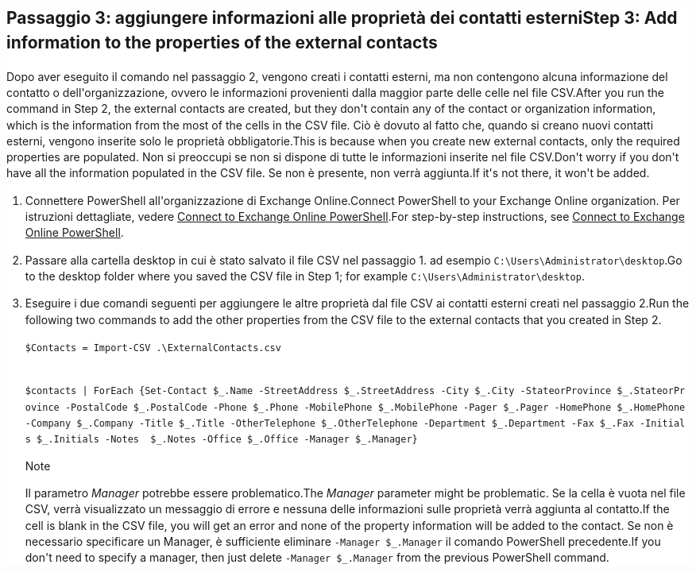 ## <a name="step-3-add-information-to-the-properties-of-the-external-contacts"></a><span data-ttu-id="e5c2d-145">Passaggio 3: aggiungere informazioni alle proprietà dei contatti esterni</span><span class="sxs-lookup"><span data-stu-id="e5c2d-145">Step 3: Add information to the properties of the external contacts</span></span>

<span data-ttu-id="e5c2d-146">Dopo aver eseguito il comando nel passaggio 2, vengono creati i contatti esterni, ma non contengono alcuna informazione del contatto o dell'organizzazione, ovvero le informazioni provenienti dalla maggior parte delle celle nel file CSV.</span><span class="sxs-lookup"><span data-stu-id="e5c2d-146">After you run the command in Step 2, the external contacts are created, but they don't contain any of the contact or organization information, which is the information from the most of the cells in the CSV file.</span></span> <span data-ttu-id="e5c2d-147">Ciò è dovuto al fatto che, quando si creano nuovi contatti esterni, vengono inserite solo le proprietà obbligatorie.</span><span class="sxs-lookup"><span data-stu-id="e5c2d-147">This is because when you create new external contacts, only the required properties are populated.</span></span> <span data-ttu-id="e5c2d-148">Non si preoccupi se non si dispone di tutte le informazioni inserite nel file CSV.</span><span class="sxs-lookup"><span data-stu-id="e5c2d-148">Don't worry if you don't have all the information populated in the CSV file.</span></span> <span data-ttu-id="e5c2d-149">Se non è presente, non verrà aggiunta.</span><span class="sxs-lookup"><span data-stu-id="e5c2d-149">If it's not there, it won't be added.</span></span>
  
1.  <span data-ttu-id="e5c2d-150">Connettere PowerShell all'organizzazione di Exchange Online.</span><span class="sxs-lookup"><span data-stu-id="e5c2d-150">Connect PowerShell to your Exchange Online organization.</span></span> <span data-ttu-id="e5c2d-151">Per istruzioni dettagliate, vedere [Connect to Exchange Online PowerShell](https://go.microsoft.com/fwlink/p/?LinkId=396554).</span><span class="sxs-lookup"><span data-stu-id="e5c2d-151">For step-by-step instructions, see [Connect to Exchange Online PowerShell](https://go.microsoft.com/fwlink/p/?LinkId=396554).</span></span>
    
2. <span data-ttu-id="e5c2d-152">Passare alla cartella desktop in cui è stato salvato il file CSV nel passaggio 1. ad esempio `C:\Users\Administrator\desktop`.</span><span class="sxs-lookup"><span data-stu-id="e5c2d-152">Go to the desktop folder where you saved the CSV file in Step 1; for example `C:\Users\Administrator\desktop`.</span></span>
    
3. <span data-ttu-id="e5c2d-153">Eseguire i due comandi seguenti per aggiungere le altre proprietà dal file CSV ai contatti esterni creati nel passaggio 2.</span><span class="sxs-lookup"><span data-stu-id="e5c2d-153">Run the following two commands to add the other properties from the CSV file to the external contacts that you created in Step 2.</span></span>
    
    ```
    $Contacts = Import-CSV .\ExternalContacts.csv
  
    ```

    ```
    $contacts | ForEach {Set-Contact $_.Name -StreetAddress $_.StreetAddress -City $_.City -StateorProvince $_.StateorProvince -PostalCode $_.PostalCode -Phone $_.Phone -MobilePhone $_.MobilePhone -Pager $_.Pager -HomePhone $_.HomePhone -Company $_.Company -Title $_.Title -OtherTelephone $_.OtherTelephone -Department $_.Department -Fax $_.Fax -Initials $_.Initials -Notes  $_.Notes -Office $_.Office -Manager $_.Manager}
    ```

    > [!NOTE]
    > <span data-ttu-id="e5c2d-154">Il parametro _Manager_ potrebbe essere problematico.</span><span class="sxs-lookup"><span data-stu-id="e5c2d-154">The  _Manager_ parameter might be problematic.</span></span> <span data-ttu-id="e5c2d-155">Se la cella è vuota nel file CSV, verrà visualizzato un messaggio di errore e nessuna delle informazioni sulle proprietà verrà aggiunta al contatto.</span><span class="sxs-lookup"><span data-stu-id="e5c2d-155">If the cell is blank in the CSV file, you will get an error and none of the property information will be added to the contact.</span></span> <span data-ttu-id="e5c2d-156">Se non è necessario specificare un Manager, è sufficiente eliminare ` -Manager $_.Manager ` il comando PowerShell precedente.</span><span class="sxs-lookup"><span data-stu-id="e5c2d-156">If you don't need to specify a manager, then just delete  ` -Manager $_.Manager ` from the previous PowerShell command.</span></span> 
  